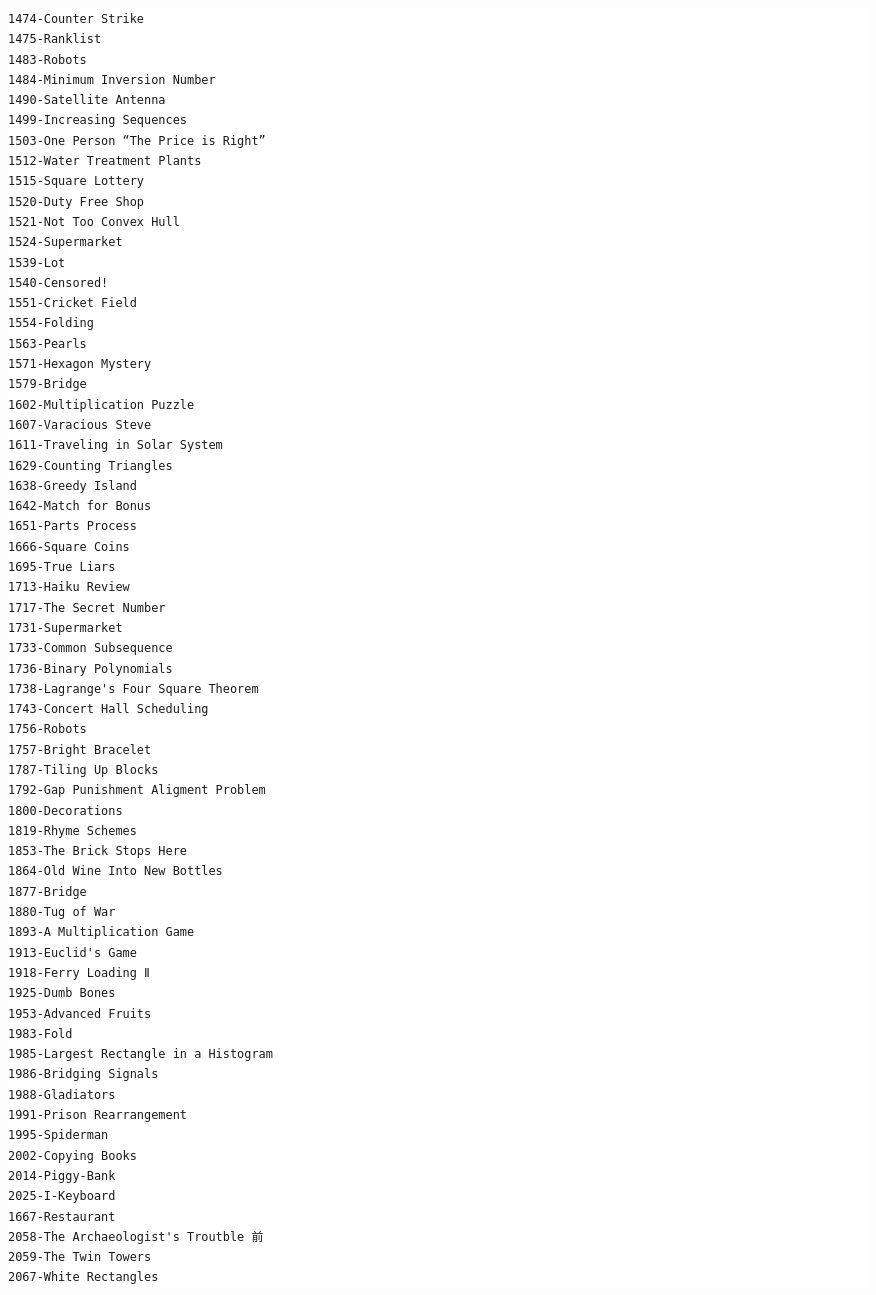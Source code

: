 ```
1474-Counter Strike
1475-Ranklist
1483-Robots
1484-Minimum Inversion Number
1490-Satellite Antenna
1499-Increasing Sequences
1503-One Person “The Price is Right”
1512-Water Treatment Plants
1515-Square Lottery
1520-Duty Free Shop
1521-Not Too Convex Hull
1524-Supermarket
1539-Lot
1540-Censored!
1551-Cricket Field
1554-Folding
1563-Pearls
1571-Hexagon Mystery
1579-Bridge
1602-Multiplication Puzzle
1607-Varacious Steve
1611-Traveling in Solar System
1629-Counting Triangles
1638-Greedy Island
1642-Match for Bonus
1651-Parts Process
1666-Square Coins
1695-True Liars
1713-Haiku Review
1717-The Secret Number
1731-Supermarket
1733-Common Subsequence
1736-Binary Polynomials
1738-Lagrange's Four Square Theorem
1743-Concert Hall Scheduling
1756-Robots
1757-Bright Bracelet
1787-Tiling Up Blocks
1792-Gap Punishment Aligment Problem
1800-Decorations
1819-Rhyme Schemes
1853-The Brick Stops Here
1864-Old Wine Into New Bottles
1877-Bridge
1880-Tug of War
1893-A Multiplication Game
1913-Euclid's Game
1918-Ferry Loading Ⅱ
1925-Dumb Bones
1953-Advanced Fruits
1983-Fold
1985-Largest Rectangle in a Histogram
1986-Bridging Signals
1988-Gladiators
1991-Prison Rearrangement
1995-Spiderman
2002-Copying Books
2014-Piggy-Bank
2025-I-Keyboard
1667-Restaurant
2058-The Archaeologist's Troutble 前
2059-The Twin Towers
2067-White Rectangles
```
